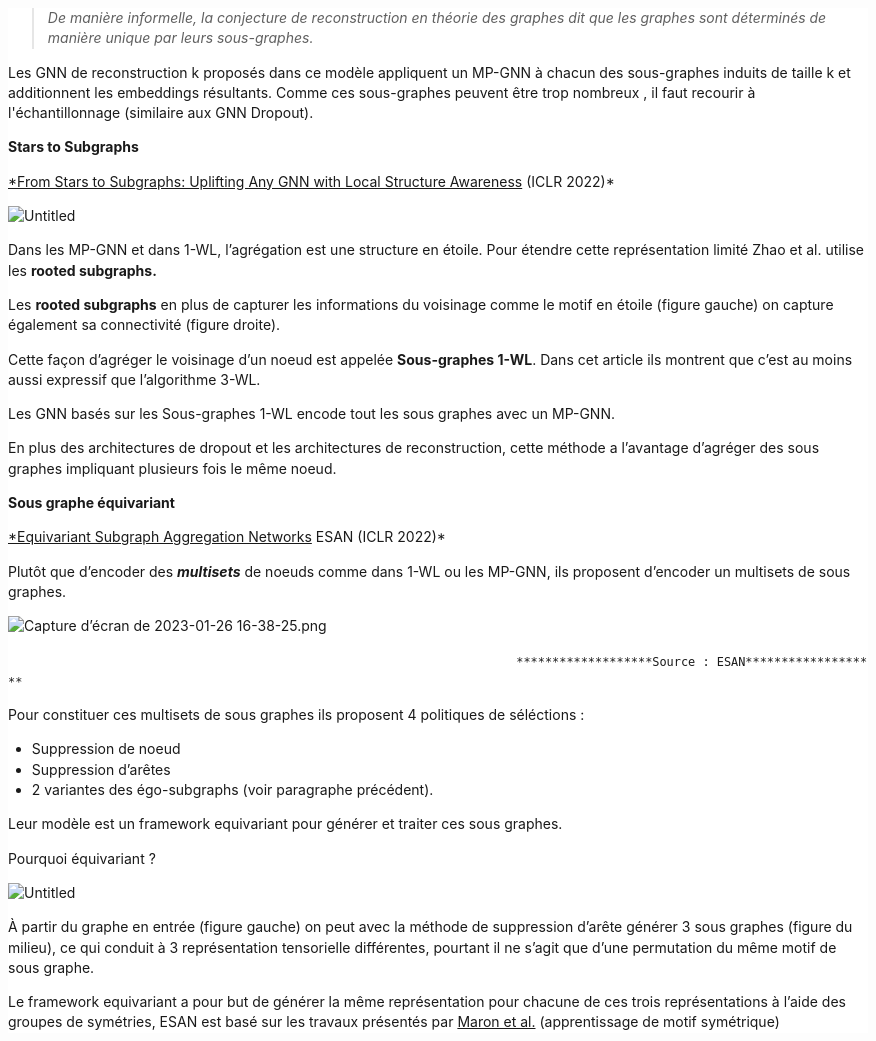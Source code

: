 > *De manière informelle, la conjecture de reconstruction en théorie des graphes dit que les graphes sont déterminés de manière unique par leurs sous-graphes.*
> 

Les GNN de reconstruction k proposés dans ce modèle appliquent un MP-GNN à chacun des sous-graphes induits de taille k et additionnent les embeddings résultants. Comme ces sous-graphes peuvent être trop nombreux , il faut recourir à l'échantillonnage (similaire aux GNN Dropout).

******************Stars to Subgraphs******************

[*From Stars to Subgraphs: Uplifting Any GNN with Local Structure Awareness](https://arxiv.org/abs/2110.03753) (ICLR 2022)*

![Untitled](Expressivite%CC%81%20des%20GNN%20cce2ee78c9324a4aafbfdcedf0e466aa/Untitled%203.png)

Dans les MP-GNN et dans 1-WL, l’agrégation est une structure en étoile. Pour étendre cette représentation limité Zhao et al. utilise les ****************rooted subgraphs.**************** 

Les ****************rooted subgraphs**************** en plus de capturer les informations du voisinage comme le motif en étoile (figure gauche) on capture également sa connectivité (figure droite). 

Cette façon d’agréger le voisinage d’un noeud est appelée ******Sous-graphes 1-WL******. Dans cet article ils montrent que c’est au moins aussi expressif que l’algorithme 3-WL. 

Les GNN basés sur les Sous-graphes 1-WL encode tout les sous graphes avec un MP-GNN. 

En plus des architectures de dropout et les architectures de reconstruction, cette méthode a l’avantage d’agréger des sous graphes impliquant plusieurs fois le même noeud. 

**********************************************Sous graphe équivariant**********************************************

[*Equivariant Subgraph Aggregation Networks](https://arxiv.org/abs/2110.02910) ESAN (ICLR 2022)*

Plutôt que d’encoder des *********multisets********* de noeuds comme dans 1-WL ou les MP-GNN, ils proposent d’encoder un multisets de sous graphes. 

![Capture d’écran de 2023-01-26 16-38-25.png](Expressivite%CC%81%20des%20GNN%20cce2ee78c9324a4aafbfdcedf0e466aa/Capture_dcran_de_2023-01-26_16-38-25.png)

                                                                           *******************Source : ESAN******************* 

Pour constituer ces multisets de sous graphes ils proposent 4 politiques de séléctions : 

- Suppression de noeud
- Suppression d’arêtes
- 2 variantes des égo-subgraphs (voir paragraphe précédent).

Leur modèle est un framework equivariant pour générer et traiter ces sous graphes. 

Pourquoi équivariant ? 

![Untitled](Expressivite%CC%81%20des%20GNN%20cce2ee78c9324a4aafbfdcedf0e466aa/Untitled%204.png)

À partir du graphe en entrée (figure gauche) on peut avec la méthode de suppression d’arête générer 3 sous graphes (figure du milieu), ce qui conduit à 3 représentation tensorielle différentes, pourtant il ne s’agit que d’une permutation du même motif de sous graphe. 

Le framework equivariant a pour but de générer la même représentation pour chacune de ces trois représentations à l’aide des groupes de symétries, ESAN est basé sur les travaux présentés par [Maron et al.](https://arxiv.org/abs/2002.08599) (apprentissage de motif symétrique) 
